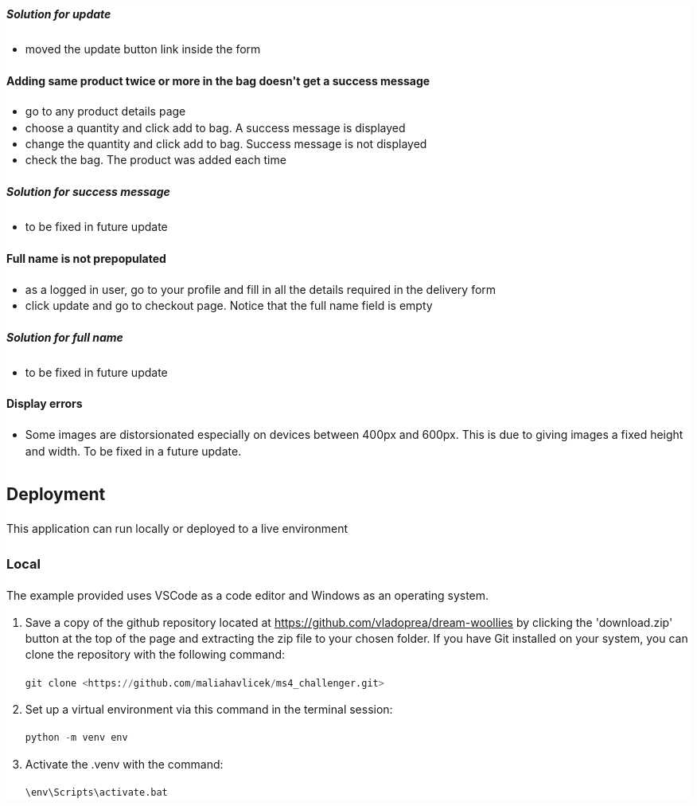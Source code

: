 ##### Solution for update

* moved the update button link inside the form

#### Adding same product twice or more in the bag doesn't get a success message

* go to any product details page
* choose a quantity and click add to bag. A success message is displayed
* change the quantity and click add to bag. Success message is not displayed
* check the bag. The product was added each time

##### Solution for success message

* to be fixed in future update

#### Full name is not prepopulated

* as a logged in user, go to your profile and fill in all the details required in the delivery form
* click update and go to checkout page. Notice that the full name field is empty

##### Solution for full name

* to be fixed in future update

#### Display errors

* Some images are distorsionated especially on devices between 400px and 600px. This is due to giving images a fixed height and width. To be fixed in a future update.

## Deployment

This application can run locally or deployed to a live environment

### Local

The example provided uses VSCode as a code editor and Windows as an operating system.

1. Save a copy of the github repository located at <https://github.com/vladoprea/dream-woollies> by clicking the 'download.zip' button at the top of the page and extracting the zip file to your chosen folder. If you have Git installed on your system, you can clone the repository with the following command:

    ```python
    git clone <https://github.com/maliahavlicek/ms4_challenger.git>
    ```

1. Set up a virtual environment via this command in the terminal session:

    ```python
    python -m venv env
    ```

1. Activate the .venv with the command:

    ```python
    \env\Scripts\activate.bat
    ```
